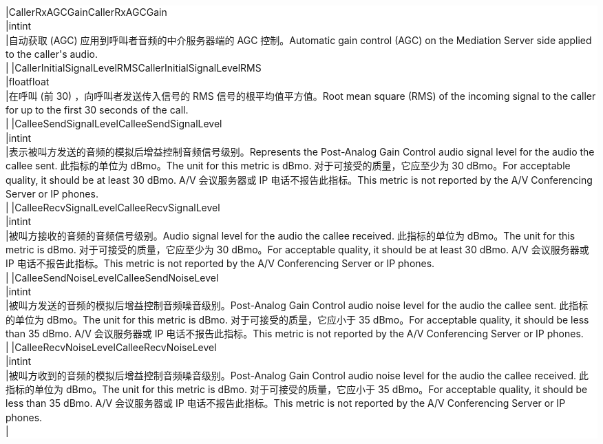 |<span data-ttu-id="b7f4f-455">CallerRxAGCGain</span><span class="sxs-lookup"><span data-stu-id="b7f4f-455">CallerRxAGCGain</span></span>  <br/> |<span data-ttu-id="b7f4f-456">int</span><span class="sxs-lookup"><span data-stu-id="b7f4f-456">int</span></span>  <br/> |<span data-ttu-id="b7f4f-457">自动获取 (AGC) 应用到呼叫者音频的中介服务器端的 AGC 控制。</span><span class="sxs-lookup"><span data-stu-id="b7f4f-457">Automatic gain control (AGC) on the Mediation Server side applied to the caller's audio.</span></span>  <br/> |
|<span data-ttu-id="b7f4f-458">CallerInitialSignalLevelRMS</span><span class="sxs-lookup"><span data-stu-id="b7f4f-458">CallerInitialSignalLevelRMS</span></span>  <br/> |<span data-ttu-id="b7f4f-459">float</span><span class="sxs-lookup"><span data-stu-id="b7f4f-459">float</span></span>  <br/> |<span data-ttu-id="b7f4f-460">在呼叫 (前 30) ，向呼叫者发送传入信号的 RMS 信号的根平均值平方值。</span><span class="sxs-lookup"><span data-stu-id="b7f4f-460">Root mean square (RMS) of the incoming signal to the caller for up to the first 30 seconds of the call.</span></span>  <br/> |
|<span data-ttu-id="b7f4f-461">CalleeSendSignalLevel</span><span class="sxs-lookup"><span data-stu-id="b7f4f-461">CalleeSendSignalLevel</span></span>  <br/> |<span data-ttu-id="b7f4f-462">int</span><span class="sxs-lookup"><span data-stu-id="b7f4f-462">int</span></span>  <br/> |<span data-ttu-id="b7f4f-463">表示被叫方发送的音频的模拟后增益控制音频信号级别。</span><span class="sxs-lookup"><span data-stu-id="b7f4f-463">Represents the Post-Analog Gain Control audio signal level for the audio the callee sent.</span></span> <span data-ttu-id="b7f4f-464">此指标的单位为 dBmo。</span><span class="sxs-lookup"><span data-stu-id="b7f4f-464">The unit for this metric is dBmo.</span></span> <span data-ttu-id="b7f4f-465">对于可接受的质量，它应至少为 30 dBmo。</span><span class="sxs-lookup"><span data-stu-id="b7f4f-465">For acceptable quality, it should be at least 30 dBmo.</span></span> <span data-ttu-id="b7f4f-466">A/V 会议服务器或 IP 电话不报告此指标。</span><span class="sxs-lookup"><span data-stu-id="b7f4f-466">This metric is not reported by the A/V Conferencing Server or IP phones.</span></span>  <br/> |
|<span data-ttu-id="b7f4f-467">CalleeRecvSignalLevel</span><span class="sxs-lookup"><span data-stu-id="b7f4f-467">CalleeRecvSignalLevel</span></span>  <br/> |<span data-ttu-id="b7f4f-468">int</span><span class="sxs-lookup"><span data-stu-id="b7f4f-468">int</span></span>  <br/> |<span data-ttu-id="b7f4f-469">被叫方接收的音频的音频信号级别。</span><span class="sxs-lookup"><span data-stu-id="b7f4f-469">Audio signal level for the audio the callee received.</span></span> <span data-ttu-id="b7f4f-470">此指标的单位为 dBmo。</span><span class="sxs-lookup"><span data-stu-id="b7f4f-470">The unit for this metric is dBmo.</span></span> <span data-ttu-id="b7f4f-471">对于可接受的质量，它应至少为 30 dBmo。</span><span class="sxs-lookup"><span data-stu-id="b7f4f-471">For acceptable quality, it should be at least 30 dBmo.</span></span> <span data-ttu-id="b7f4f-472">A/V 会议服务器或 IP 电话不报告此指标。</span><span class="sxs-lookup"><span data-stu-id="b7f4f-472">This metric is not reported by the A/V Conferencing Server or IP phones.</span></span>  <br/> |
|<span data-ttu-id="b7f4f-473">CalleeSendNoiseLevel</span><span class="sxs-lookup"><span data-stu-id="b7f4f-473">CalleeSendNoiseLevel</span></span>  <br/> |<span data-ttu-id="b7f4f-474">int</span><span class="sxs-lookup"><span data-stu-id="b7f4f-474">int</span></span>  <br/> |<span data-ttu-id="b7f4f-475">被叫方发送的音频的模拟后增益控制音频噪音级别。</span><span class="sxs-lookup"><span data-stu-id="b7f4f-475">Post-Analog Gain Control audio noise level for the audio the callee sent.</span></span> <span data-ttu-id="b7f4f-476">此指标的单位为 dBmo。</span><span class="sxs-lookup"><span data-stu-id="b7f4f-476">The unit for this metric is dBmo.</span></span> <span data-ttu-id="b7f4f-477">对于可接受的质量，它应小于 35 dBmo。</span><span class="sxs-lookup"><span data-stu-id="b7f4f-477">For acceptable quality, it should be less than 35 dBmo.</span></span> <span data-ttu-id="b7f4f-478">A/V 会议服务器或 IP 电话不报告此指标。</span><span class="sxs-lookup"><span data-stu-id="b7f4f-478">This metric is not reported by the A/V Conferencing Server or IP phones.</span></span>  <br/> |
|<span data-ttu-id="b7f4f-479">CalleeRecvNoiseLevel</span><span class="sxs-lookup"><span data-stu-id="b7f4f-479">CalleeRecvNoiseLevel</span></span>  <br/> |<span data-ttu-id="b7f4f-480">int</span><span class="sxs-lookup"><span data-stu-id="b7f4f-480">int</span></span>  <br/> |<span data-ttu-id="b7f4f-481">被叫方收到的音频的模拟后增益控制音频噪音级别。</span><span class="sxs-lookup"><span data-stu-id="b7f4f-481">Post-Analog Gain Control audio noise level for the audio the callee received.</span></span> <span data-ttu-id="b7f4f-482">此指标的单位为 dBmo。</span><span class="sxs-lookup"><span data-stu-id="b7f4f-482">The unit for this metric is dBmo.</span></span> <span data-ttu-id="b7f4f-483">对于可接受的质量，它应小于 35 dBmo。</span><span class="sxs-lookup"><span data-stu-id="b7f4f-483">For acceptable quality, it should be less than 35 dBmo.</span></span> <span data-ttu-id="b7f4f-484">A/V 会议服务器或 IP 电话不报告此指标。</span><span class="sxs-lookup"><span data-stu-id="b7f4f-484">This metric is not reported by the A/V Conferencing Server or IP phones.</span></span>  <br/> |